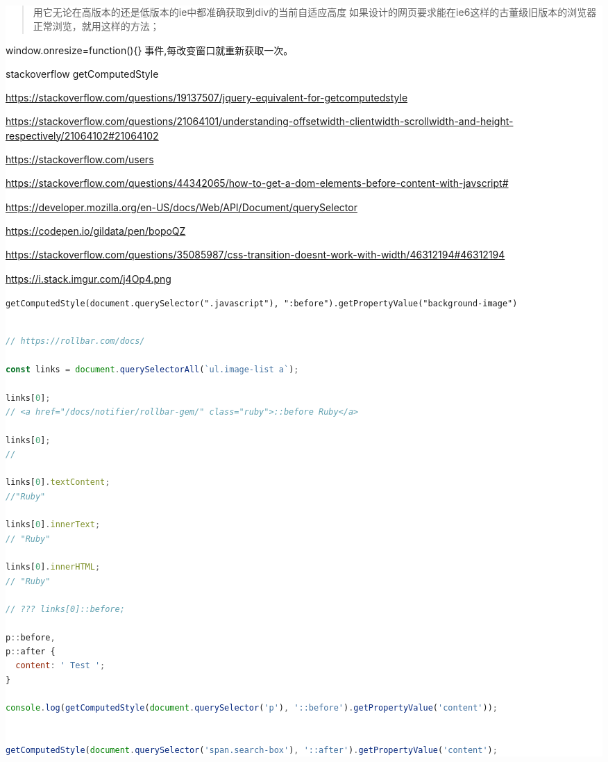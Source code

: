 > 用它无论在高版本的还是低版本的ie中都准确获取到div的当前自适应高度
> 如果设计的网页要求能在ie6这样的古董级旧版本的浏览器正常浏览，就用这样的方法；


window.onresize=function(){} 事件,每改变窗口就重新获取一次。


stackoverflow getComputedStyle

https://stackoverflow.com/questions/19137507/jquery-equivalent-for-getcomputedstyle

https://stackoverflow.com/questions/21064101/understanding-offsetwidth-clientwidth-scrollwidth-and-height-respectively/21064102#21064102


https://stackoverflow.com/users

https://stackoverflow.com/questions/44342065/how-to-get-a-dom-elements-before-content-with-javscript#


https://developer.mozilla.org/en-US/docs/Web/API/Document/querySelector

https://codepen.io/gildata/pen/bopoQZ


https://stackoverflow.com/questions/35085987/css-transition-doesnt-work-with-width/46312194#46312194

https://i.stack.imgur.com/j4Op4.png

`getComputedStyle(document.querySelector(".javascript"), ":before").getPropertyValue("background-image")`

```js

// https://rollbar.com/docs/

const links = document.querySelectorAll(`ul.image-list a`);

links[0];
// <a href="/docs/notifier/rollbar-gem/" class="ruby">::before Ruby</a>

links[0];
//

links[0].textContent;
//"Ruby"

links[0].innerText;
// "Ruby"

links[0].innerHTML;
// "Ruby"

// ??? links[0]::before;

p::before,
p::after {
  content: ' Test ';
}

console.log(getComputedStyle(document.querySelector('p'), '::before').getPropertyValue('content'));


getComputedStyle(document.querySelector('span.search-box'), '::after').getPropertyValue('content');

```

